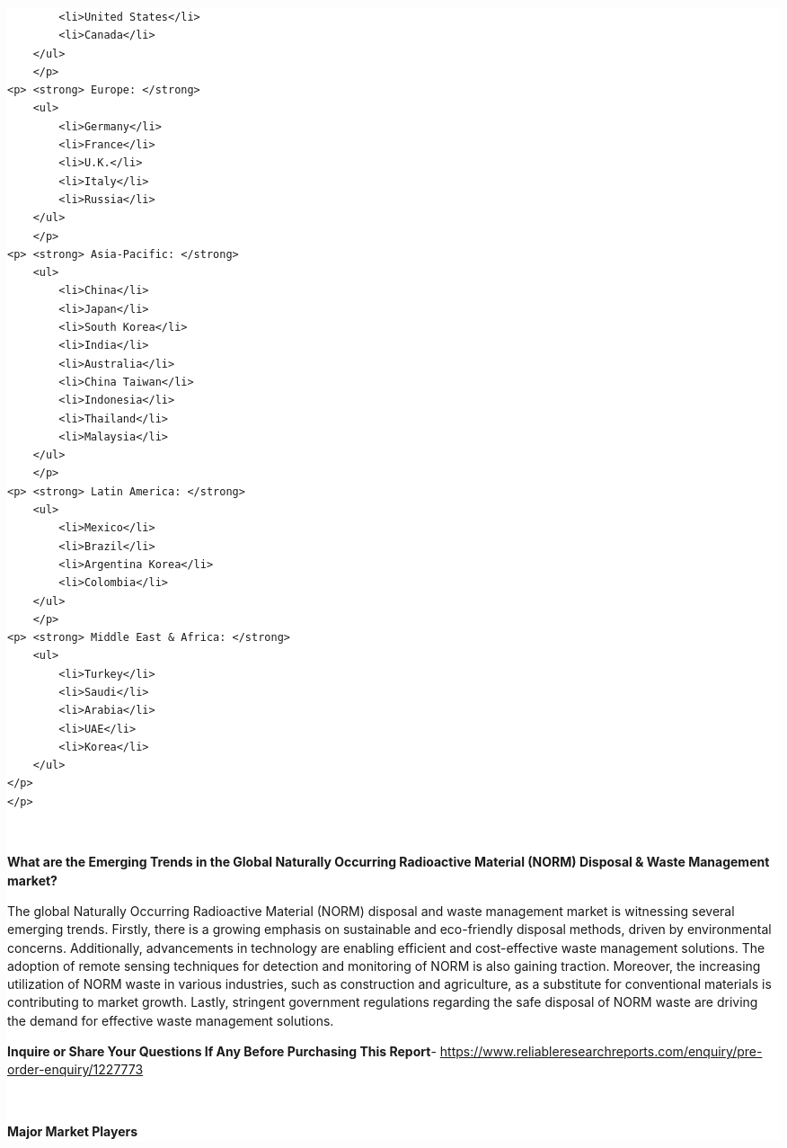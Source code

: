             <li>United States</li>
            <li>Canada</li>
        </ul>
        </p> 
    <p> <strong> Europe: </strong>
        <ul>
            <li>Germany</li>
            <li>France</li>
            <li>U.K.</li>
            <li>Italy</li>
            <li>Russia</li>
        </ul>
        </p> 
    <p> <strong> Asia-Pacific: </strong>
        <ul>
            <li>China</li>
            <li>Japan</li>
            <li>South Korea</li>
            <li>India</li>
            <li>Australia</li>
            <li>China Taiwan</li>
            <li>Indonesia</li>
            <li>Thailand</li>
            <li>Malaysia</li>
        </ul>
        </p> 
    <p> <strong> Latin America: </strong>
        <ul>
            <li>Mexico</li>
            <li>Brazil</li>
            <li>Argentina Korea</li>
            <li>Colombia</li>
        </ul>
        </p> 
    <p> <strong> Middle East & Africa: </strong>
        <ul>
            <li>Turkey</li>
            <li>Saudi</li>
            <li>Arabia</li>
            <li>UAE</li>
            <li>Korea</li>
        </ul>
    </p>
    </p>
<p>&nbsp;</p>
<p><strong>What are the Emerging Trends in the Global Naturally Occurring Radioactive Material (NORM) Disposal & Waste Management market?</strong></p>
<p><p>The global Naturally Occurring Radioactive Material (NORM) disposal and waste management market is witnessing several emerging trends. Firstly, there is a growing emphasis on sustainable and eco-friendly disposal methods, driven by environmental concerns. Additionally, advancements in technology are enabling efficient and cost-effective waste management solutions. The adoption of remote sensing techniques for detection and monitoring of NORM is also gaining traction. Moreover, the increasing utilization of NORM waste in various industries, such as construction and agriculture, as a substitute for conventional materials is contributing to market growth. Lastly, stringent government regulations regarding the safe disposal of NORM waste are driving the demand for effective waste management solutions.</p></p>
<p><strong>Inquire or Share Your Questions If Any Before Purchasing This Report</strong>- <a href="https://www.reliableresearchreports.com/enquiry/pre-order-enquiry/1227773">https://www.reliableresearchreports.com/enquiry/pre-order-enquiry/1227773</a></p>
<p>&nbsp;</p>
<p><strong>Major Market Players</strong></p>